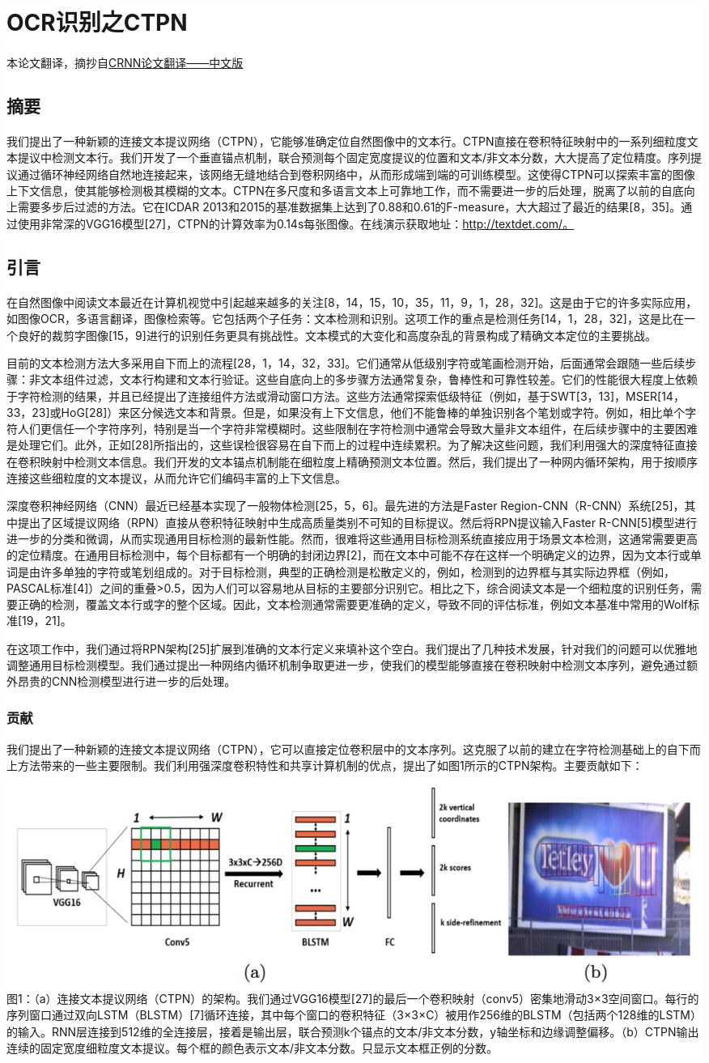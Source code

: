 # OCR识别之CTPN
本论文翻译，摘抄自[CRNN论文翻译——中文版](http://noahsnail.com/2018/02/02/2018-02-02-Detecting%20Text%20in%20Natural%20Image%20with%20Connectionist%20Text%20Proposal%20Network%E8%AE%BA%E6%96%87%E7%BF%BB%E8%AF%91%E2%80%94%E2%80%94%E4%B8%AD%E6%96%87%E7%89%88/)

## 摘要
我们提出了一种新颖的连接文本提议网络（CTPN），它能够准确定位自然图像中的文本行。CTPN直接在卷积特征映射中的一系列细粒度文本提议中检测文本行。我们开发了一个垂直锚点机制，联合预测每个固定宽度提议的位置和文本/非文本分数，大大提高了定位精度。序列提议通过循环神经网络自然地连接起来，该网络无缝地结合到卷积网络中，从而形成端到端的可训练模型。这使得CTPN可以探索丰富的图像上下文信息，使其能够检测极其模糊的文本。CTPN在多尺度和多语言文本上可靠地工作，而不需要进一步的后处理，脱离了以前的自底向上需要多步后过滤的方法。它在ICDAR 2013和2015的基准数据集上达到了0.88和0.61的F-measure，大大超过了最近的结果[8，35]。通过使用非常深的VGG16模型[27]，CTPN的计算效率为0.14s每张图像。在线演示获取地址：http://textdet.com/。

## 引言
在自然图像中阅读文本最近在计算机视觉中引起越来越多的关注[8，14，15，10，35，11，9，1，28，32]。这是由于它的许多实际应用，如图像OCR，多语言翻译，图像检索等。它包括两个子任务：文本检测和识别。这项工作的重点是检测任务[14，1，28，32]，这是比在一个良好的裁剪字图像[15，9]进行的识别任务更具有挑战性。文本模式的大变化和高度杂乱的背景构成了精确文本定位的主要挑战。

目前的文本检测方法大多采用自下而上的流程[28，1，14，32，33]。它们通常从低级别字符或笔画检测开始，后面通常会跟随一些后续步骤：非文本组件过滤，文本行构建和文本行验证。这些自底向上的多步骤方法通常复杂，鲁棒性和可靠性较差。它们的性能很大程度上依赖于字符检测的结果，并且已经提出了连接组件方法或滑动窗口方法。这些方法通常探索低级特征（例如，基于SWT[3，13]，MSER[14，33，23]或HoG[28]）来区分候选文本和背景。但是，如果没有上下文信息，他们不能鲁棒的单独识别各个笔划或字符。例如，相比单个字符人们更信任一个字符序列，特别是当一个字符非常模糊时。这些限制在字符检测中通常会导致大量非文本组件，在后续步骤中的主要困难是处理它们。此外，正如[28]所指出的，这些误检很容易在自下而上的过程中连续累积。为了解决这些问题，我们利用强大的深度特征直接在卷积映射中检测文本信息。我们开发的文本锚点机制能在细粒度上精确预测文本位置。然后，我们提出了一种网内循环架构，用于按顺序连接这些细粒度的文本提议，从而允许它们编码丰富的上下文信息。

深度卷积神经网络（CNN）最近已经基本实现了一般物体检测[25，5，6]。最先进的方法是Faster Region-CNN（R-CNN）系统[25]，其中提出了区域提议网络（RPN）直接从卷积特征映射中生成高质量类别不可知的目标提议。然后将RPN提议输入Faster R-CNN[5]模型进行进一步的分类和微调，从而实现通用目标检测的最新性能。然而，很难将这些通用目标检测系统直接应用于场景文本检测，这通常需要更高的定位精度。在通用目标检测中，每个目标都有一个明确的封闭边界[2]，而在文本中可能不存在这样一个明确定义的边界，因为文本行或单词是由许多单独的字符或笔划组成的。对于目标检测，典型的正确检测是松散定义的，例如，检测到的边界框与其实际边界框（例如，PASCAL标准[4]）之间的重叠>0.5，因为人们可以容易地从目标的主要部分识别它。相比之下，综合阅读文本是一个细粒度的识别任务，需要正确的检测，覆盖文本行或字的整个区域。因此，文本检测通常需要更准确的定义，导致不同的评估标准，例如文本基准中常用的Wolf标准[19，21]。

在这项工作中，我们通过将RPN架构[25]扩展到准确的文本行定义来填补这个空白。我们提出了几种技术发展，针对我们的问题可以优雅地调整通用目标检测模型。我们通过提出一种网络内循环机制争取更进一步，使我们的模型能够直接在卷积映射中检测文本序列，避免通过额外昂贵的CNN检测模型进行进一步的后处理。

### 贡献
我们提出了一种新颖的连接文本提议网络（CTPN），它可以直接定位卷积层中的文本序列。这克服了以前的建立在字符检测基础上的自下而上方法带来的一些主要限制。我们利用强深度卷积特性和共享计算机制的优点，提出了如图1所示的CTPN架构。主要贡献如下：

![图OCR识别之CTPN_1](images/OCR识别之CTPN_1.png)
图1：（a）连接文本提议网络（CTPN）的架构。我们通过VGG16模型[27]的最后一个卷积映射（conv5）密集地滑动3×3空间窗口。每行的序列窗口通过双向LSTM（BLSTM）[7]循环连接，其中每个窗口的卷积特征（3×3×C）被用作256维的BLSTM（包括两个128维的LSTM）的输入。RNN层连接到512维的全连接层，接着是输出层，联合预测k个锚点的文本/非文本分数，y轴坐标和边缘调整偏移。（b）CTPN输出连续的固定宽度细粒度文本提议。每个框的颜色表示文本/非文本分数。只显示文本框正例的分数。
